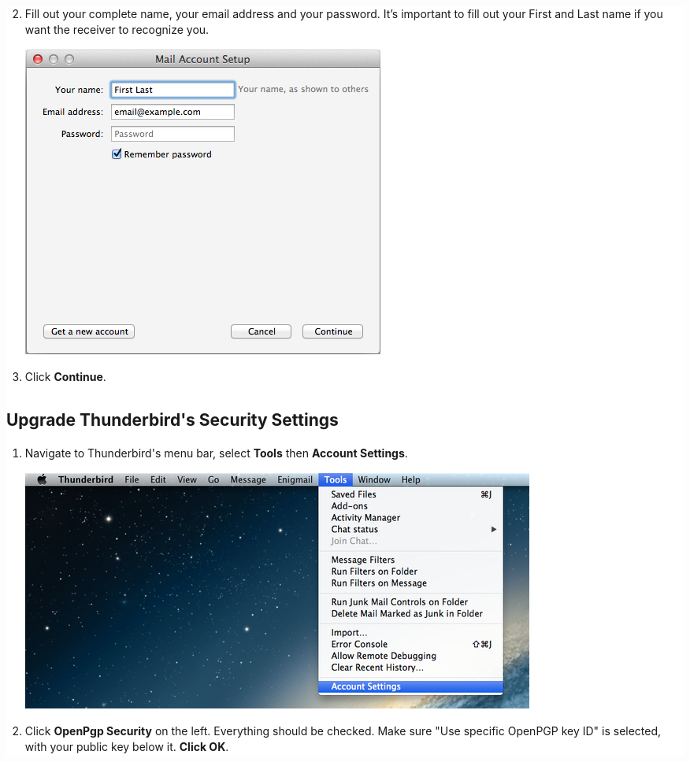 2. Fill out your complete name, your email address and your password. 
It’s important to fill out your First and Last name if you want the receiver to recognize you.

   ![](images/mac/images/macPgpExistingMailInput.png)

3. Click **Continue**.

Upgrade Thunderbird's Security Settings
---------------------------------------

1. Navigate to Thunderbird's menu bar, select **Tools** then **Account Settings**.

   ![](images/mac/images/macPgpThunderbirdAccountSettings.png)

2. Click **OpenPgp Security** on the left. Everything should be checked. Make sure "Use specific OpenPGP key ID" is selected, with your public key below it. **Click OK**.
